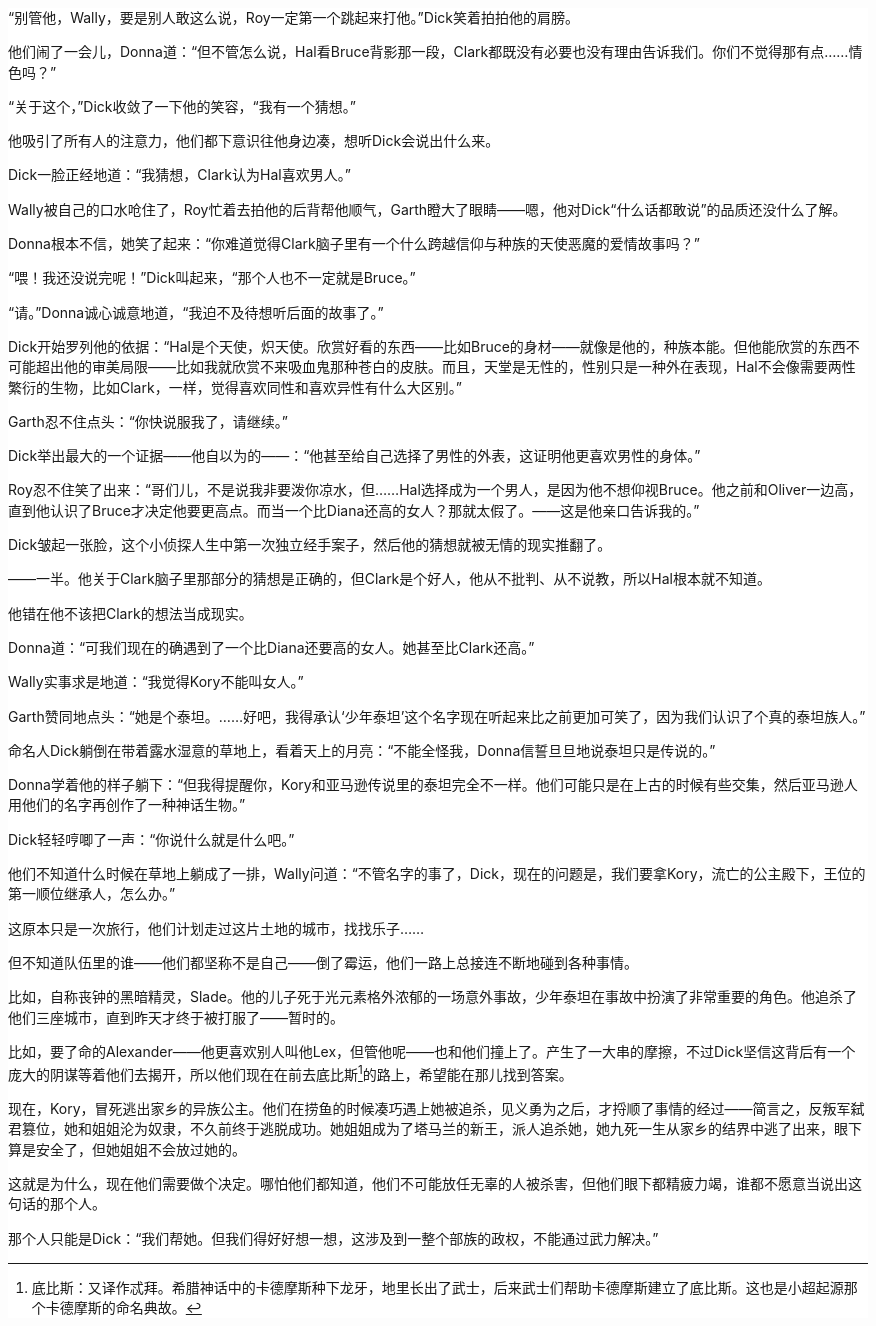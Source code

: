 “别管他，Wally，要是别人敢这么说，Roy一定第一个跳起来打他。”Dick笑着拍拍他的肩膀。

他们闹了一会儿，Donna道：“但不管怎么说，Hal看Bruce背影那一段，Clark都既没有必要也没有理由告诉我们。你们不觉得那有点……情色吗？”

“关于这个，”Dick收敛了一下他的笑容，“我有一个猜想。”

他吸引了所有人的注意力，他们都下意识往他身边凑，想听Dick会说出什么来。

Dick一脸正经地道：“我猜想，Clark认为Hal喜欢男人。”

Wally被自己的口水呛住了，Roy忙着去拍他的后背帮他顺气，Garth瞪大了眼睛——嗯，他对Dick“什么话都敢说”的品质还没什么了解。

Donna根本不信，她笑了起来：“你难道觉得Clark脑子里有一个什么跨越信仰与种族的天使恶魔的爱情故事吗？”

“喂！我还没说完呢！”Dick叫起来，“那个人也不一定就是Bruce。”

“请。”Donna诚心诚意地道，“我迫不及待想听后面的故事了。”

Dick开始罗列他的依据：“Hal是个天使，炽天使。欣赏好看的东西——比如Bruce的身材——就像是他的，种族本能。但他能欣赏的东西不可能超出他的审美局限——比如我就欣赏不来吸血鬼那种苍白的皮肤。而且，天堂是无性的，性别只是一种外在表现，Hal不会像需要两性繁衍的生物，比如Clark，一样，觉得喜欢同性和喜欢异性有什么大区别。”

Garth忍不住点头：“你快说服我了，请继续。”

Dick举出最大的一个证据——他自以为的——：“他甚至给自己选择了男性的外表，这证明他更喜欢男性的身体。”

Roy忍不住笑了出来：“哥们儿，不是说我非要泼你凉水，但……Hal选择成为一个男人，是因为他不想仰视Bruce。他之前和Oliver一边高，直到他认识了Bruce才决定他要更高点。而当一个比Diana还高的女人？那就太假了。——这是他亲口告诉我的。”

Dick皱起一张脸，这个小侦探人生中第一次独立经手案子，然后他的猜想就被无情的现实推翻了。

——一半。他关于Clark脑子里那部分的猜想是正确的，但Clark是个好人，他从不批判、从不说教，所以Hal根本就不知道。

他错在他不该把Clark的想法当成现实。

Donna道：“可我们现在的确遇到了一个比Diana还要高的女人。她甚至比Clark还高。”

Wally实事求是地道：“我觉得Kory不能叫女人。”

Garth赞同地点头：“她是个泰坦。……好吧，我得承认‘少年泰坦’这个名字现在听起来比之前更加可笑了，因为我们认识了个真的泰坦族人。”

命名人Dick躺倒在带着露水湿意的草地上，看着天上的月亮：“不能全怪我，Donna信誓旦旦地说泰坦只是传说的。”

Donna学着他的样子躺下：“但我得提醒你，Kory和亚马逊传说里的泰坦完全不一样。他们可能只是在上古的时候有些交集，然后亚马逊人用他们的名字再创作了一种神话生物。”

Dick轻轻哼唧了一声：“你说什么就是什么吧。”

他们不知道什么时候在草地上躺成了一排，Wally问道：“不管名字的事了，Dick，现在的问题是，我们要拿Kory，流亡的公主殿下，王位的第一顺位继承人，怎么办。”



这原本只是一次旅行，他们计划走过这片土地的城市，找找乐子……

但不知道队伍里的谁——他们都坚称不是自己——倒了霉运，他们一路上总接连不断地碰到各种事情。

比如，自称丧钟的黑暗精灵，Slade。他的儿子死于光元素格外浓郁的一场意外事故，少年泰坦在事故中扮演了非常重要的角色。他追杀了他们三座城市，直到昨天才终于被打服了——暂时的。

比如，要了命的Alexander——他更喜欢别人叫他Lex，但管他呢——也和他们撞上了。产生了一大串的摩擦，不过Dick坚信这背后有一个庞大的阴谋等着他们去揭开，所以他们现在在前去底比斯[^5]的路上，希望能在那儿找到答案。

现在，Kory，冒死逃出家乡的异族公主。他们在捞鱼的时候凑巧遇上她被追杀，见义勇为之后，才捋顺了事情的经过——简言之，反叛军弑君篡位，她和姐姐沦为奴隶，不久前终于逃脱成功。她姐姐成为了塔马兰的新王，派人追杀她，她九死一生从家乡的结界中逃了出来，眼下算是安全了，但她姐姐不会放过她的。

这就是为什么，现在他们需要做个决定。哪怕他们都知道，他们不可能放任无辜的人被杀害，但他们眼下都精疲力竭，谁都不愿意当说出这句话的那个人。

那个人只能是Dick：“我们帮她。但我们得好好想一想，这涉及到一整个部族的政权，不能通过武力解决。”


[^1]: 地狱、天堂分层：该设定出自《神曲》。神曲里还有一层炼狱，从地狱底部出来就到了炼狱，穿过炼狱就是天堂。不过我没太搞懂炼狱是干什么的，炼狱里也有一堆人在分层分圈接受惩罚，但它总得和地狱有点区别吧。但可能我看的那版翻译太烧脑了。
[^2]: Bruce和Hal的对话：指圣经里提到的索多玛和蛾摩拉两座城，因为耽于色欲被上帝毁灭。往往被作为“男同性恋有罪”的例子使用，但圣经里记载的毁灭原因并非如此。
[^3]: Speak of the devil. ：通常对应中文里的“说曹操、曹操到。”，这里有个双关，所以用的英文。
[^4]: Arthur这里的人设更接近真人版，性格特征要外放一些。因为这是很久以前的时候，他那种沉稳的王者气度还没出现。
[^5]: 底比斯：又译作忒拜。希腊神话中的卡德摩斯种下龙牙，地里长出了武士，后来武士们帮助卡德摩斯建立了底比斯。这也是小超起源那个卡德摩斯的命名典故。
[^6]: 成熟状态，Dick的身高比Dinah高出8厘米，大概三英寸，但这个时候还没长那么高。
[^7]: 妖精：Sprite。出于一些历史遗留问题，Fairy（小仙子）, Pixie（小妖怪，MC里的皮克西）, Sprite, Elf都可以译作精灵。本文的精灵是Elf的类型，确切地说，更近似托尔金的Elf。
[^8]: 我其实很喜欢《泰坦》这个剧。Dick他成熟得太久，温柔得太久了，以至于很多时候我们都会忘记，他也曾经是一个需要顺毛摸、需要哄的孩子。他还是独生子的时候也很任性。他也是从他现在照顾的这些人的这个样子，慢慢长大的。我很喜欢第二季监狱里那一段（尽管我觉得他进去的手段确实有点抽风），他永远都会带着蝙蝠印记，但他终于能在蝙蝠侠的影响下，找到自己是谁了。